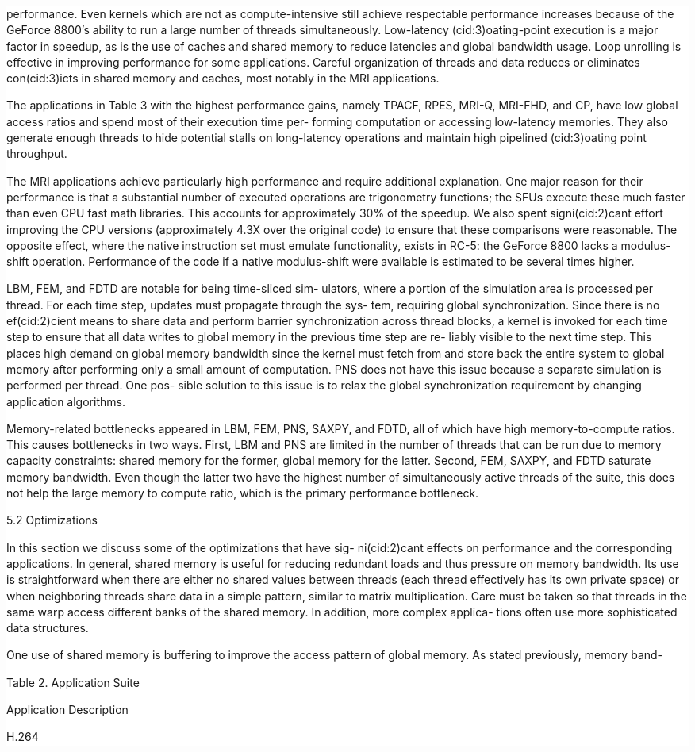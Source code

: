 performance. Even kernels which are not as compute-intensive still achieve respectable performance increases because of the GeForce 8800’s ability to run a large number of threads simultaneously. Low-latency (cid:3)oating-point execution is a major factor in speedup, as is the use of caches and shared memory to reduce latencies and global bandwidth usage. Loop unrolling is effective in improving performance for some applications. Careful organization of threads and data reduces or eliminates con(cid:3)icts in shared memory and caches, most notably in the MRI applications.

The applications in Table 3 with the highest performance gains, namely TPACF, RPES, MRI-Q, MRI-FHD, and CP, have low global access ratios and spend most of their execution time per- forming computation or accessing low-latency memories. They also generate enough threads to hide potential stalls on long-latency operations and maintain high pipelined (cid:3)oating point throughput.

The MRI applications achieve particularly high performance and require additional explanation. One major reason for their performance is that a substantial number of executed operations are trigonometry functions; the SFUs execute these much faster than even CPU fast math libraries. This accounts for approximately 30% of the speedup. We also spent signi(cid:2)cant effort improving the CPU versions (approximately 4.3X over the original code) to ensure that these comparisons were reasonable. The opposite effect, where the native instruction set must emulate functionality, exists in RC-5: the GeForce 8800 lacks a modulus-shift operation. Performance of the code if a native modulus-shift were available is estimated to be several times higher.

LBM, FEM, and FDTD are notable for being time-sliced sim- ulators, where a portion of the simulation area is processed per thread. For each time step, updates must propagate through the sys- tem, requiring global synchronization. Since there is no ef(cid:2)cient means to share data and perform barrier synchronization across thread blocks, a kernel is invoked for each time step to ensure that all data writes to global memory in the previous time step are re- liably visible to the next time step. This places high demand on global memory bandwidth since the kernel must fetch from and store back the entire system to global memory after performing only a small amount of computation. PNS does not have this issue because a separate simulation is performed per thread. One pos- sible solution to this issue is to relax the global synchronization requirement by changing application algorithms.

Memory-related bottlenecks appeared in LBM, FEM, PNS, SAXPY, and FDTD, all of which have high memory-to-compute ratios. This causes bottlenecks in two ways. First, LBM and PNS are limited in the number of threads that can be run due to memory capacity constraints: shared memory for the former, global memory for the latter. Second, FEM, SAXPY, and FDTD saturate memory bandwidth. Even though the latter two have the highest number of simultaneously active threads of the suite, this does not help the large memory to compute ratio, which is the primary performance bottleneck.

5.2 Optimizations

In this section we discuss some of the optimizations that have sig- ni(cid:2)cant effects on performance and the corresponding applications. In general, shared memory is useful for reducing redundant loads and thus pressure on memory bandwidth. Its use is straightforward when there are either no shared values between threads (each thread effectively has its own private space) or when neighboring threads share data in a simple pattern, similar to matrix multiplication. Care must be taken so that threads in the same warp access different banks of the shared memory. In addition, more complex applica- tions often use more sophisticated data structures.

One use of shared memory is buffering to improve the access pattern of global memory. As stated previously, memory band-

Table 2. Application Suite

Application Description

H.264
